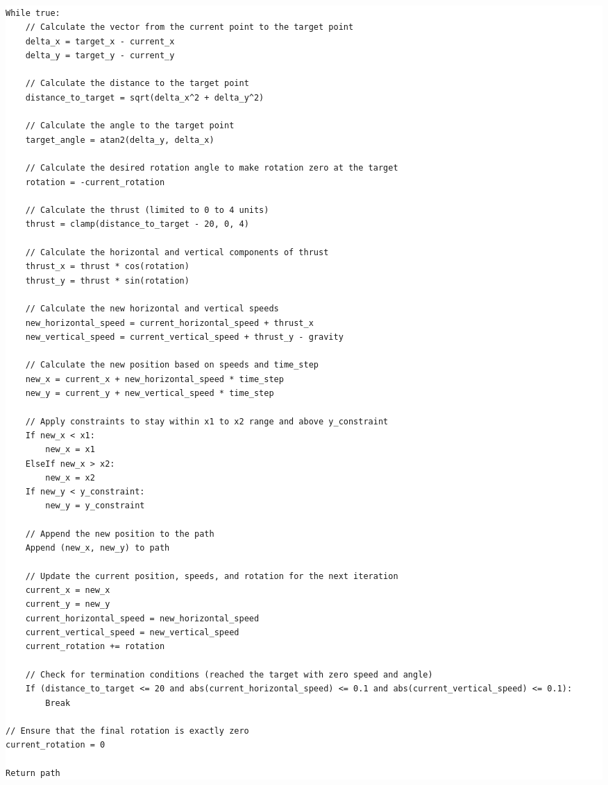     While true:
        // Calculate the vector from the current point to the target point
        delta_x = target_x - current_x
        delta_y = target_y - current_y

        // Calculate the distance to the target point
        distance_to_target = sqrt(delta_x^2 + delta_y^2)

        // Calculate the angle to the target point
        target_angle = atan2(delta_y, delta_x)

        // Calculate the desired rotation angle to make rotation zero at the target
        rotation = -current_rotation

        // Calculate the thrust (limited to 0 to 4 units)
        thrust = clamp(distance_to_target - 20, 0, 4)

        // Calculate the horizontal and vertical components of thrust
        thrust_x = thrust * cos(rotation)
        thrust_y = thrust * sin(rotation)

        // Calculate the new horizontal and vertical speeds
        new_horizontal_speed = current_horizontal_speed + thrust_x
        new_vertical_speed = current_vertical_speed + thrust_y - gravity

        // Calculate the new position based on speeds and time_step
        new_x = current_x + new_horizontal_speed * time_step
        new_y = current_y + new_vertical_speed * time_step

        // Apply constraints to stay within x1 to x2 range and above y_constraint
        If new_x < x1:
            new_x = x1
        ElseIf new_x > x2:
            new_x = x2
        If new_y < y_constraint:
            new_y = y_constraint

        // Append the new position to the path
        Append (new_x, new_y) to path

        // Update the current position, speeds, and rotation for the next iteration
        current_x = new_x
        current_y = new_y
        current_horizontal_speed = new_horizontal_speed
        current_vertical_speed = new_vertical_speed
        current_rotation += rotation

        // Check for termination conditions (reached the target with zero speed and angle)
        If (distance_to_target <= 20 and abs(current_horizontal_speed) <= 0.1 and abs(current_vertical_speed) <= 0.1):
            Break

    // Ensure that the final rotation is exactly zero
    current_rotation = 0

    Return path
